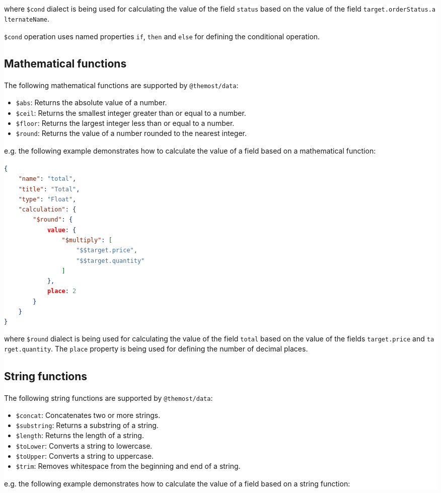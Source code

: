 ```json
```
where `$cond` dialect is being used for calculating the value of the field `status` based on the value of the field `target.orderStatus.alternateName`.

`$cond` operation uses named properties `if`, `then` and `else` for defining the conditional operation.

## Mathematical functions

The following mathematical functions are supported by `@themost/data`:

- `$abs`: Returns the absolute value of a number.
- `$ceil`: Returns the smallest integer greater than or equal to a number.
- `$floor`: Returns the largest integer less than or equal to a number.
- `$round`: Returns the value of a number rounded to the nearest integer.

e.g. the following example demonstrates how to calculate the value of a field based on a mathematical function:

```json
{
    "name": "total",
    "title": "Total",
    "type": "Float",
    "calculation": {
        "$round": {
            value: {
                "$multiply": [
                    "$$target.price",
                    "$$target.quantity"
                ]
            },
            place: 2
        }
    }
}
```
where `$round` dialect is being used for calculating the value of the field `total` based on the value of the fields `target.price` and `target.quantity`. The `place` property is being used for defining the number of decimal places.

## String functions

The following string functions are supported by `@themost/data`:

- `$concat`: Concatenates two or more strings.
- `$substring`: Returns a substring of a string.
- `$length`: Returns the length of a string.
- `$toLower`: Converts a string to lowercase.
- `$toUpper`: Converts a string to uppercase.
- `$trim`: Removes whitespace from the beginning and end of a string.

e.g. the following example demonstrates how to calculate the value of a field based on a string function:

